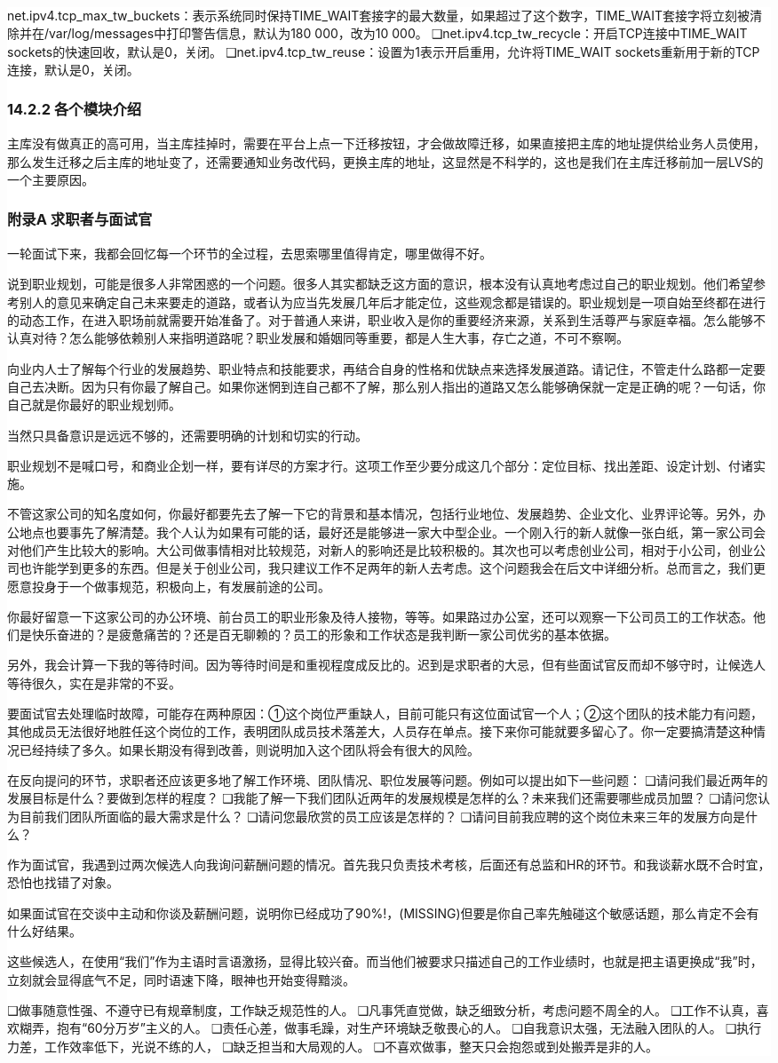 net.ipv4.tcp_max_tw_buckets：表示系统同时保持TIME_WAIT套接字的最大数量，如果超过了这个数字，TIME_WAIT套接字将立刻被清除并在/var/log/messages中打印警告信息，默认为180 000，改为10 000。
❑net.ipv4.tcp_tw_recycle：开启TCP连接中TIME_WAIT sockets的快速回收，默认是0，关闭。
❑net.ipv4.tcp_tw_reuse：设置为1表示开启重用，允许将TIME_WAIT sockets重新用于新的TCP连接，默认是0，关闭。

### 14.2.2 各个模块介绍

主库没有做真正的高可用，当主库挂掉时，需要在平台上点一下迁移按钮，才会做故障迁移，如果直接把主库的地址提供给业务人员使用，那么发生迁移之后主库的地址变了，还需要通知业务改代码，更换主库的地址，这显然是不科学的，这也是我们在主库迁移前加一层LVS的一个主要原因。

### 附录A 求职者与面试官

一轮面试下来，我都会回忆每一个环节的全过程，去思索哪里值得肯定，哪里做得不好。

说到职业规划，可能是很多人非常困惑的一个问题。很多人其实都缺乏这方面的意识，根本没有认真地考虑过自己的职业规划。他们希望参考别人的意见来确定自己未来要走的道路，或者认为应当先发展几年后才能定位，这些观念都是错误的。职业规划是一项自始至终都在进行的动态工作，在进入职场前就需要开始准备了。对于普通人来讲，职业收入是你的重要经济来源，关系到生活尊严与家庭幸福。怎么能够不认真对待？怎么能够依赖别人来指明道路呢？职业发展和婚姻同等重要，都是人生大事，存亡之道，不可不察啊。

向业内人士了解每个行业的发展趋势、职业特点和技能要求，再结合自身的性格和优缺点来选择发展道路。请记住，不管走什么路都一定要自己去决断。因为只有你最了解自己。如果你迷惘到连自己都不了解，那么别人指出的道路又怎么能够确保就一定是正确的呢？一句话，你自己就是你最好的职业规划师。

当然只具备意识是远远不够的，还需要明确的计划和切实的行动。

职业规划不是喊口号，和商业企划一样，要有详尽的方案才行。这项工作至少要分成这几个部分：定位目标、找出差距、设定计划、付诸实施。

不管这家公司的知名度如何，你最好都要先去了解一下它的背景和基本情况，包括行业地位、发展趋势、企业文化、业界评论等。另外，办公地点也要事先了解清楚。我个人认为如果有可能的话，最好还是能够进一家大中型企业。一个刚入行的新人就像一张白纸，第一家公司会对他们产生比较大的影响。大公司做事情相对比较规范，对新人的影响还是比较积极的。其次也可以考虑创业公司，相对于小公司，创业公司也许能学到更多的东西。但是关于创业公司，我只建议工作不足两年的新人去考虑。这个问题我会在后文中详细分析。总而言之，我们更愿意投身于一个做事规范，积极向上，有发展前途的公司。

你最好留意一下这家公司的办公环境、前台员工的职业形象及待人接物，等等。如果路过办公室，还可以观察一下公司员工的工作状态。他们是快乐奋进的？是疲惫痛苦的？还是百无聊赖的？员工的形象和工作状态是我判断一家公司优劣的基本依据。

另外，我会计算一下我的等待时间。因为等待时间是和重视程度成反比的。迟到是求职者的大忌，但有些面试官反而却不够守时，让候选人等待很久，实在是非常的不妥。

要面试官去处理临时故障，可能存在两种原因：①这个岗位严重缺人，目前可能只有这位面试官一个人；②这个团队的技术能力有问题，其他成员无法很好地胜任这个岗位的工作，表明团队成员技术落差大，人员存在单点。接下来你可能就要多留心了。你一定要搞清楚这种情况已经持续了多久。如果长期没有得到改善，则说明加入这个团队将会有很大的风险。

在反向提问的环节，求职者还应该更多地了解工作环境、团队情况、职位发展等问题。例如可以提出如下一些问题：
❑请问我们最近两年的发展目标是什么？要做到怎样的程度？
❑我能了解一下我们团队近两年的发展规模是怎样的么？未来我们还需要哪些成员加盟？
❑请问您认为目前我们团队所面临的最大需求是什么？
❑请问您最欣赏的员工应该是怎样的？
❑请问目前我应聘的这个岗位未来三年的发展方向是什么？

作为面试官，我遇到过两次候选人向我询问薪酬问题的情况。首先我只负责技术考核，后面还有总监和HR的环节。和我谈薪水既不合时宜，恐怕也找错了对象。

如果面试官在交谈中主动和你谈及薪酬问题，说明你已经成功了90%!，(MISSING)但要是你自己率先触碰这个敏感话题，那么肯定不会有什么好结果。

这些候选人，在使用“我们”作为主语时言语激扬，显得比较兴奋。而当他们被要求只描述自己的工作业绩时，也就是把主语更换成“我”时，立刻就会显得底气不足，同时语速下降，眼神也开始变得黯淡。

❑做事随意性强、不遵守已有规章制度，工作缺乏规范性的人。
❑凡事凭直觉做，缺乏细致分析，考虑问题不周全的人。
❑工作不认真，喜欢糊弄，抱有“60分万岁”主义的人。
❑责任心差，做事毛躁，对生产环境缺乏敬畏心的人。
❑自我意识太强，无法融入团队的人。
❑执行力差，工作效率低下，光说不练的人，
❑缺乏担当和大局观的人。
❑不喜欢做事，整天只会抱怨或到处搬弄是非的人。
